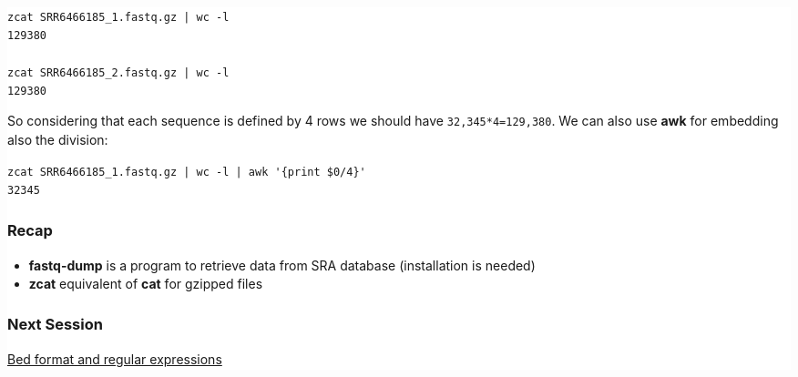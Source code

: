 ```{bash}
zcat SRR6466185_1.fastq.gz | wc -l
129380

zcat SRR6466185_2.fastq.gz | wc -l
129380
```
So considering that each sequence is defined by 4 rows we should have ```32,345*4=129,380```. We can also use **awk** for embedding also the division:

```{bash}
zcat SRR6466185_1.fastq.gz | wc -l | awk '{print $0/4}'
32345
```

<h3>Recap</h3>

* **fastq-dump** is a program to retrieve data from SRA database (installation is needed)
* **zcat** equivalent of **cat** for gzipped files

<h3>Next Session</h3>

[Bed format and regular expressions](https://biocorecrg.github.io/advanced_linux_2019/regex)




